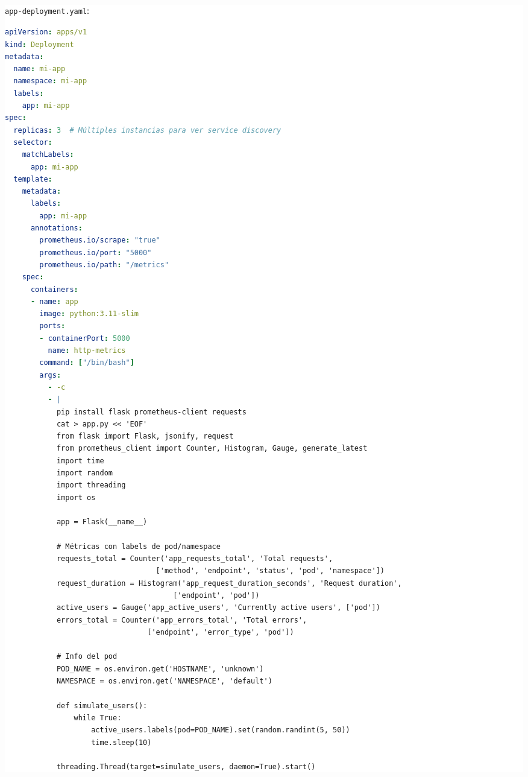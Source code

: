 `app-deployment.yaml`:
```yaml
apiVersion: apps/v1
kind: Deployment
metadata:
  name: mi-app
  namespace: mi-app
  labels:
    app: mi-app
spec:
  replicas: 3  # Múltiples instancias para ver service discovery
  selector:
    matchLabels:
      app: mi-app
  template:
    metadata:
      labels:
        app: mi-app
      annotations:
        prometheus.io/scrape: "true"
        prometheus.io/port: "5000"
        prometheus.io/path: "/metrics"
    spec:
      containers:
      - name: app
        image: python:3.11-slim
        ports:
        - containerPort: 5000
          name: http-metrics
        command: ["/bin/bash"]
        args:
          - -c
          - |
            pip install flask prometheus-client requests
            cat > app.py << 'EOF'
            from flask import Flask, jsonify, request
            from prometheus_client import Counter, Histogram, Gauge, generate_latest
            import time
            import random
            import threading
            import os

            app = Flask(__name__)

            # Métricas con labels de pod/namespace
            requests_total = Counter('app_requests_total', 'Total requests', 
                                   ['method', 'endpoint', 'status', 'pod', 'namespace'])
            request_duration = Histogram('app_request_duration_seconds', 'Request duration', 
                                       ['endpoint', 'pod'])
            active_users = Gauge('app_active_users', 'Currently active users', ['pod'])
            errors_total = Counter('app_errors_total', 'Total errors', 
                                 ['endpoint', 'error_type', 'pod'])

            # Info del pod
            POD_NAME = os.environ.get('HOSTNAME', 'unknown')
            NAMESPACE = os.environ.get('NAMESPACE', 'default')

            def simulate_users():
                while True:
                    active_users.labels(pod=POD_NAME).set(random.randint(5, 50))
                    time.sleep(10)

            threading.Thread(target=simulate_users, daemon=True).start()

```
